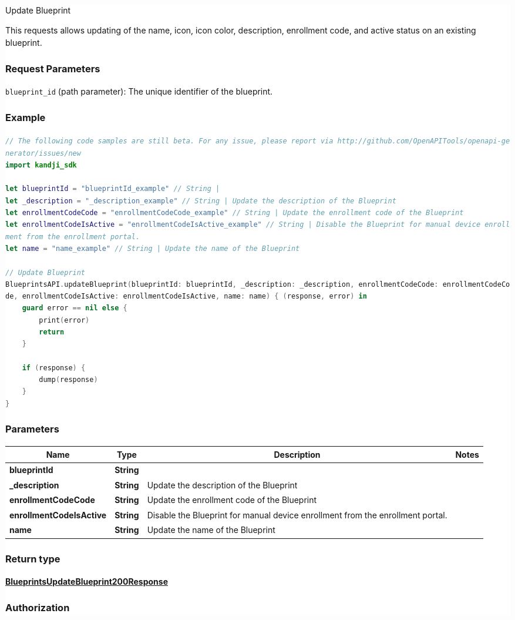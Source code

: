 Update Blueprint

<p>This requests allows updating of the name, icon, icon color, description, enrollment code, and active status on an existing blueprint.</p> <h3 id=&quot;request-parameters&quot;>Request Parameters</h3> <p><code>blueprint_id</code> (path parameter): The unique identifier of the blueprint.</p>

### Example
```swift
// The following code samples are still beta. For any issue, please report via http://github.com/OpenAPITools/openapi-generator/issues/new
import kandji_sdk

let blueprintId = "blueprintId_example" // String | 
let _description = "_description_example" // String | Update the description of the Blueprint 
let enrollmentCodeCode = "enrollmentCodeCode_example" // String | Update the enrollment code of the Blueprint 
let enrollmentCodeIsActive = "enrollmentCodeIsActive_example" // String | Disable the Blueprint for manual device enrollment from the enrollment portal.
let name = "name_example" // String | Update the name of the Blueprint

// Update Blueprint
BlueprintsAPI.updateBlueprint(blueprintId: blueprintId, _description: _description, enrollmentCodeCode: enrollmentCodeCode, enrollmentCodeIsActive: enrollmentCodeIsActive, name: name) { (response, error) in
    guard error == nil else {
        print(error)
        return
    }

    if (response) {
        dump(response)
    }
}
```

### Parameters

Name | Type | Description  | Notes
------------- | ------------- | ------------- | -------------
 **blueprintId** | **String** |  | 
 **_description** | **String** | Update the description of the Blueprint  | 
 **enrollmentCodeCode** | **String** | Update the enrollment code of the Blueprint  | 
 **enrollmentCodeIsActive** | **String** | Disable the Blueprint for manual device enrollment from the enrollment portal. | 
 **name** | **String** | Update the name of the Blueprint | 

### Return type

[**BlueprintsUpdateBlueprint200Response**](BlueprintsUpdateBlueprint200Response.md)

### Authorization
